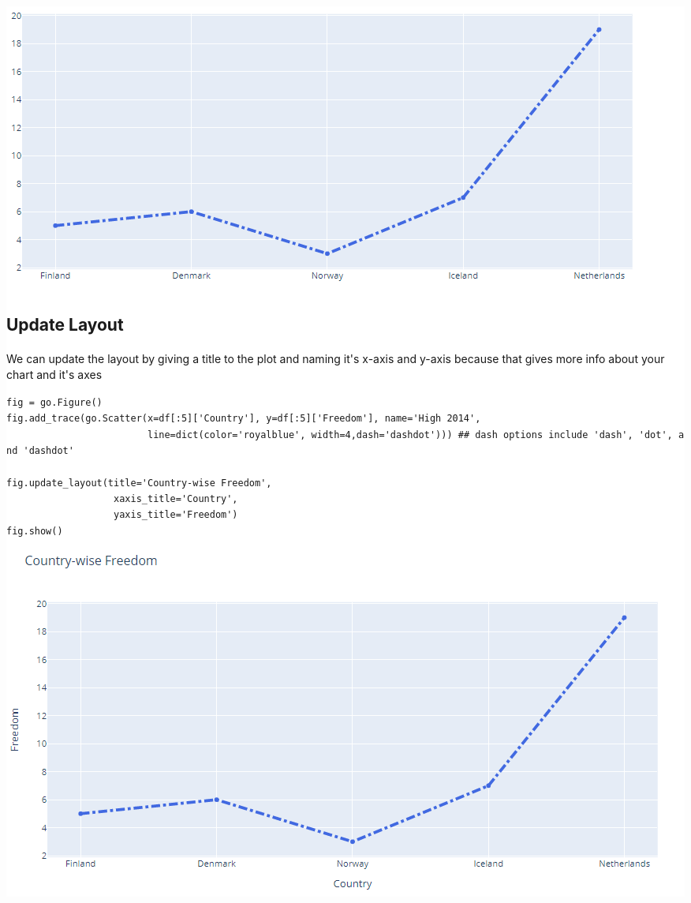 ![](/images/2019/12/image-38.png)

## **Update Layout**

We can update the layout by giving a title to the plot and naming it's x-axis and y-axis because that gives more info about your chart and it's axes

```
fig = go.Figure()
fig.add_trace(go.Scatter(x=df[:5]['Country'], y=df[:5]['Freedom'], name='High 2014',
                         line=dict(color='royalblue', width=4,dash='dashdot'))) ## dash options include 'dash', 'dot', and 'dashdot'

fig.update_layout(title='Country-wise Freedom',
                   xaxis_title='Country',
                   yaxis_title='Freedom')
fig.show()
```

![](/images/2019/12/image-39.png)
